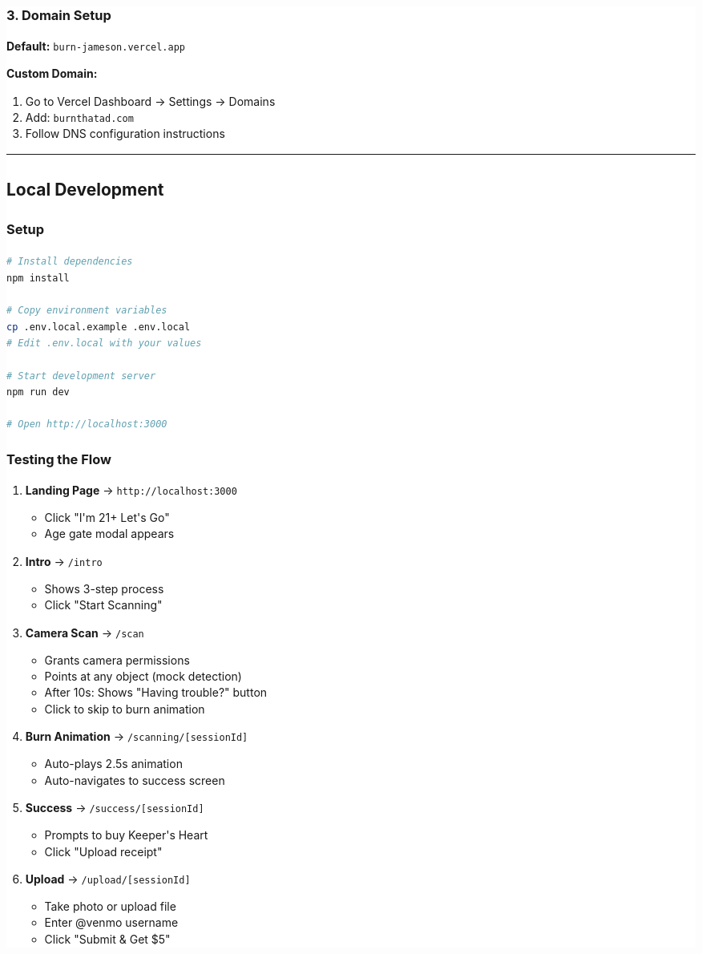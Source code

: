 ### 3. Domain Setup

**Default:** `burn-jameson.vercel.app`

**Custom Domain:**
1. Go to Vercel Dashboard → Settings → Domains
2. Add: `burnthatad.com`
3. Follow DNS configuration instructions

---

## Local Development

### Setup
```bash
# Install dependencies
npm install

# Copy environment variables
cp .env.local.example .env.local
# Edit .env.local with your values

# Start development server
npm run dev

# Open http://localhost:3000
```

### Testing the Flow

1. **Landing Page** → `http://localhost:3000`
   - Click "I'm 21+ Let's Go"
   - Age gate modal appears

2. **Intro** → `/intro`
   - Shows 3-step process
   - Click "Start Scanning"

3. **Camera Scan** → `/scan`
   - Grants camera permissions
   - Points at any object (mock detection)
   - After 10s: Shows "Having trouble?" button
   - Click to skip to burn animation

4. **Burn Animation** → `/scanning/[sessionId]`
   - Auto-plays 2.5s animation
   - Auto-navigates to success screen

5. **Success** → `/success/[sessionId]`
   - Prompts to buy Keeper's Heart
   - Click "Upload receipt"

6. **Upload** → `/upload/[sessionId]`
   - Take photo or upload file
   - Enter @venmo username
   - Click "Submit & Get $5"
